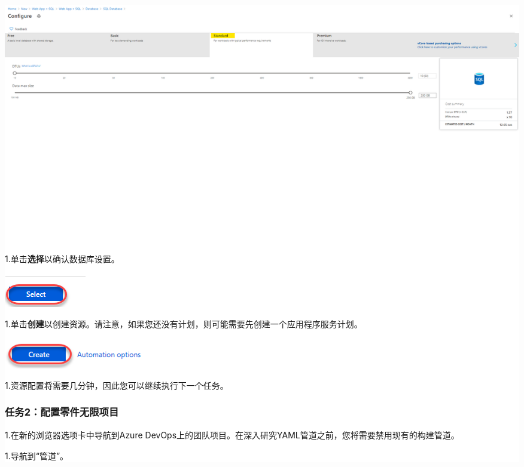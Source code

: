 ![](images/conf_sql.png)

1.单击**选择**以确认数据库设置。

 ![](images/006.png)

1.单击**创建**以创建资源。请注意，如果您还没有计划，则可能需要先创建一个应用程序服务计划。

 ![](images/007.png)

1.资源配置将需要几分钟，因此您可以继续执行下一个任务。

<a name="Ex1Task2"> </a>
### 任务2：配置零件无限项目 ###

1.在新的浏览器选项卡中导航到Azure DevOps上的团队项目。在深入研究YAML管道之前，您将需要禁用现有的构建管道。

1.导航到“管道”。
